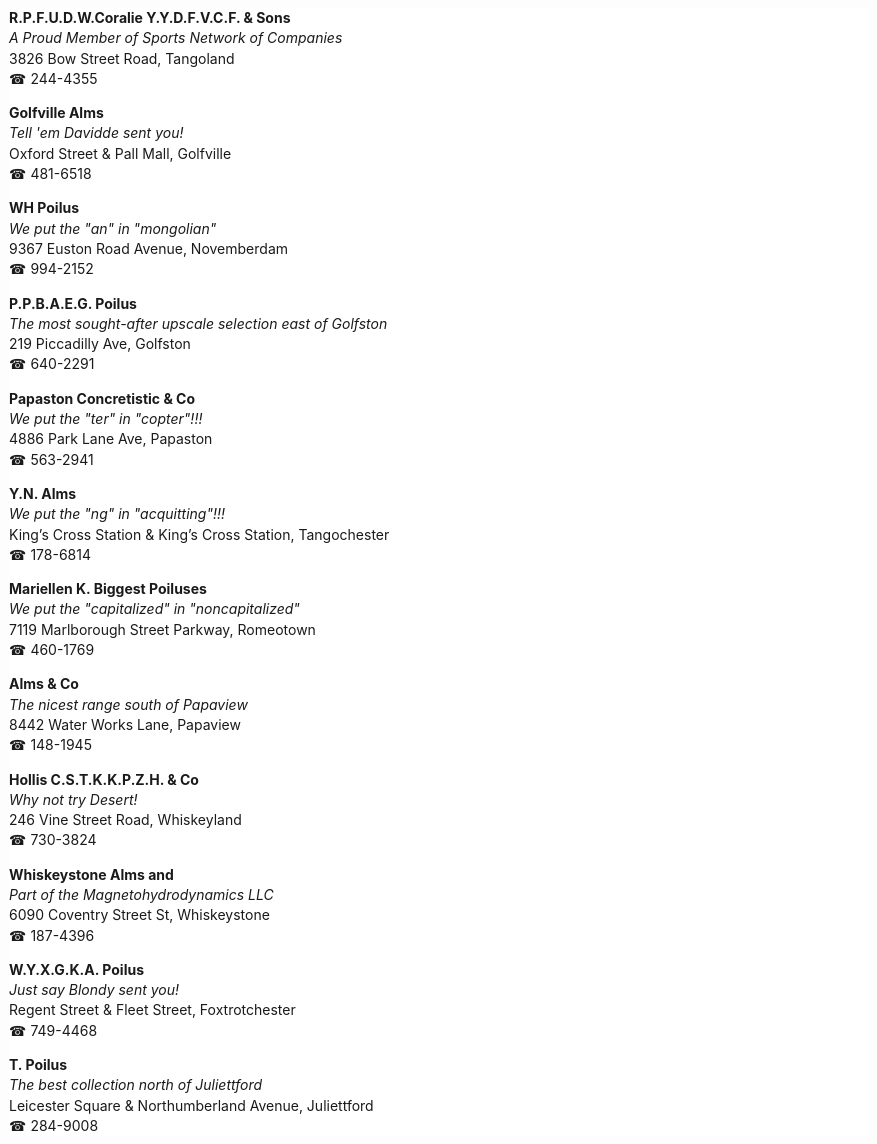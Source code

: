 **R.P.F.U.D.W.Coralie Y.Y.D.F.V.C.F. & Sons**  
_A Proud Member of Sports Network of Companies_  
3826 Bow Street Road, Tangoland  
☎ 244-4355

**Golfville Alms**  
_Tell 'em Davidde sent you!_  
Oxford Street & Pall Mall, Golfville  
☎ 481-6518

**WH Poilus**  
_We put the "an" in "mongolian"_  
9367 Euston Road Avenue, Novemberdam  
☎ 994-2152

**P.P.B.A.E.G. Poilus**  
_The most sought-after upscale selection east of Golfston_  
219 Piccadilly Ave, Golfston  
☎ 640-2291

**Papaston Concretistic & Co**  
_We put the "ter" in "copter"!!!_  
4886 Park Lane Ave, Papaston  
☎ 563-2941

**Y.N. Alms**  
_We put the "ng" in "acquitting"!!!_  
King’s Cross Station & King’s Cross Station, Tangochester  
☎ 178-6814

**Mariellen K. Biggest Poiluses**  
_We put the "capitalized" in "noncapitalized"_  
7119 Marlborough Street Parkway, Romeotown  
☎ 460-1769

**Alms & Co**  
_The nicest range south of Papaview_  
8442 Water Works Lane, Papaview  
☎ 148-1945

**Hollis C.S.T.K.K.P.Z.H. & Co**  
_Why not try Desert!_  
246 Vine Street Road, Whiskeyland  
☎ 730-3824

**Whiskeystone Alms and**  
_Part of the Magnetohydrodynamics LLC_  
6090 Coventry Street St, Whiskeystone  
☎ 187-4396

**W.Y.X.G.K.A. Poilus**  
_Just say Blondy sent you!_  
Regent Street & Fleet Street, Foxtrotchester  
☎ 749-4468

**T. Poilus**  
_The best collection north of Juliettford_  
Leicester Square & Northumberland Avenue, Juliettford  
☎ 284-9008
